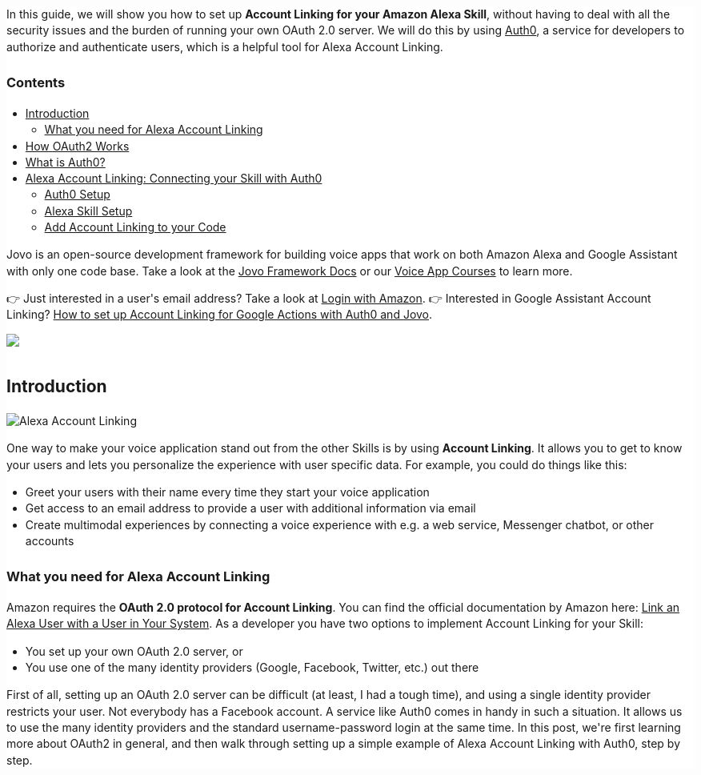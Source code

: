 In this guide, we will show you how to set up **Account Linking for your Amazon Alexa Skill**, without having to deal with all the security issues and the burden of running your own OAuth 2.0 server. We will do this by using [Auth0](https://auth0.com/), a service for developers to authorize and authenticate users, which is a helpful tool for Alexa Account Linking.

### Contents

*   [Introduction](#introduction)
    *   [What you need for Alexa Account Linking](#alexa-account-linking-requirements)
*   [How OAuth2 Works](#how-oauth2-works)
*   [What is Auth0?](#what-is-auth0)
*   [Alexa Account Linking: Connecting your Skill with Auth0](#connecting-your-skill-with-auth0)
    *   [Auth0 Setup](#auth0-setup)
    *   [Alexa Skill Setup](#alexa-skill-setup)
    *   [Add Account Linking to your Code](#add-account-linking-to-your-code)

Jovo is an open-source development framework for building voice apps that work on both Amazon Alexa and Google Assistant with only one code base. Take a look at the [Jovo Framework Docs](https://www.jovo.tech/framework/docs) or our [Voice App Courses](https://www.jovo.tech/learn) to learn more.

👉 Just interested in a user's email address? Take a look at [Login with Amazon](https://www.jovo.tech/blog/alexa-login-with-amazon-email/). 👉 Interested in Google Assistant Account Linking? [How to set up Account Linking for Google Actions with Auth0 and Jovo](https://www.jovo.tech/blog/google-action-account-linking-auth0/).   

![](https://www.jovo.tech/blog/wp-content/uploads/2017/07/line2.png)



## Introduction



![Alexa Account Linking](https://www.jovo.tech/blog/wp-content/uploads/2017/12/alexa-account-linking-1024x464.png)

 One way to make your voice application stand out from the other Skills is by using **Account Linking**. It allows you to get to know your users and lets you personalize the experience with user specific data. For example, you could do things like this:

*   Greet your users with their name every time they start your voice application
*   Get access to an email address to provide a user with additional information via email
*   Create multimodal experiences by connecting a voice experience with e.g. a web service, Messenger chatbot, or other accounts

### What you need for Alexa Account Linking

Amazon requires the **OAuth 2.0 protocol for Account Linking**. You can find the official documentation by Amazon here: [Link an Alexa User with a User in Your System](https://developer.amazon.com/docs/custom-skills/link-an-alexa-user-with-a-user-in-your-system.html). As a developer you have two options to implement Account Linking for your Skill:

*   You set up your own OAuth 2.0 server, or
*   You use one of the many identity providers (Google, Facebook, Twitter, etc.) out there

First of all, setting up an OAuth 2.0 server can be difficult (at least, I had a tough time), and using a single identity provider restricts your user. Not everybody has a Facebook account. A service like Auth0 comes in handy in such a situation. It allows us to use the many identity providers and the standard username-password login at the same time. In this post, we're first learning more about OAuth2 in general, and then walk through setting up a simple example of Alexa Account Linking with Auth0, step by step.   
